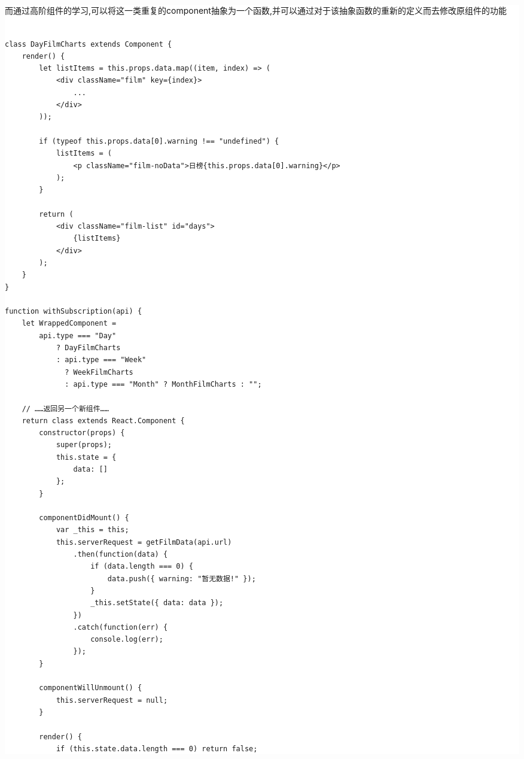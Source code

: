 而通过高阶组件的学习,可以将这一类重复的component抽象为一个函数,并可以通过对于该抽象函数的重新的定义而去修改原组件的功能

```withSubscription

class DayFilmCharts extends Component {
    render() {
        let listItems = this.props.data.map((item, index) => (
            <div className="film" key={index}>
                ...
            </div>
        ));

        if (typeof this.props.data[0].warning !== "undefined") {
            listItems = (
                <p className="film-noData">日榜{this.props.data[0].warning}</p>
            );
        }

        return (
            <div className="film-list" id="days">
                {listItems}
            </div>
        );
    }
}

function withSubscription(api) {
    let WrappedComponent =
        api.type === "Day"
            ? DayFilmCharts
            : api.type === "Week"
              ? WeekFilmCharts
              : api.type === "Month" ? MonthFilmCharts : "";

    // ……返回另一个新组件……
    return class extends React.Component {
        constructor(props) {
            super(props);
            this.state = {
                data: []
            };
        }

        componentDidMount() {
            var _this = this;
            this.serverRequest = getFilmData(api.url)
                .then(function(data) {
                    if (data.length === 0) {
                        data.push({ warning: "暂无数据!" });
                    }
                    _this.setState({ data: data });
                })
                .catch(function(err) {
                    console.log(err);
                });
        }

        componentWillUnmount() {
            this.serverRequest = null;
        }

        render() {
            if (this.state.data.length === 0) return false;

```